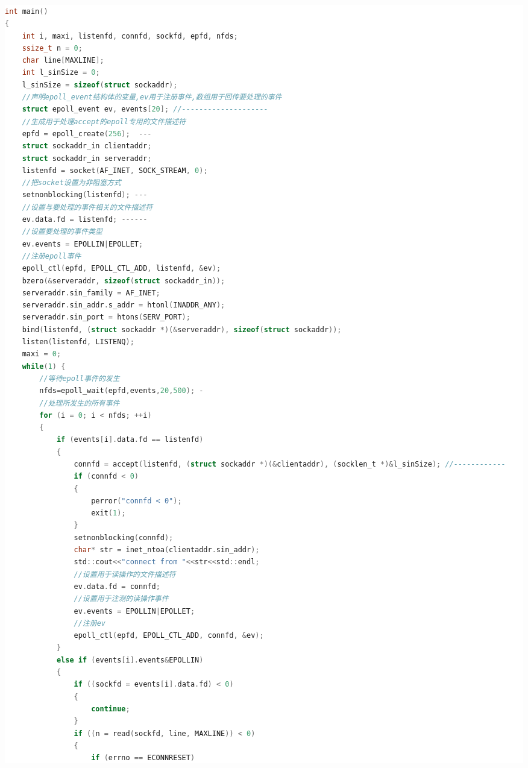 ```c
int main()
{
    int i, maxi, listenfd, connfd, sockfd, epfd, nfds;
    ssize_t n = 0;
    char line[MAXLINE];
    int l_sinSize = 0;
    l_sinSize = sizeof(struct sockaddr);
    //声明epoll_event结构体的变量,ev用于注册事件,数组用于回传要处理的事件
    struct epoll_event ev, events[20]; //--------------------
    //生成用于处理accept的epoll专用的文件描述符
    epfd = epoll_create(256);  ---
    struct sockaddr_in clientaddr;
    struct sockaddr_in serveraddr;
    listenfd = socket(AF_INET, SOCK_STREAM, 0);
    //把socket设置为非阻塞方式
    setnonblocking(listenfd); ---
    //设置与要处理的事件相关的文件描述符
    ev.data.fd = listenfd; ------
    //设置要处理的事件类型
    ev.events = EPOLLIN|EPOLLET;
    //注册epoll事件
    epoll_ctl(epfd, EPOLL_CTL_ADD, listenfd, &ev);
    bzero(&serveraddr, sizeof(struct sockaddr_in));
    serveraddr.sin_family = AF_INET;
    serveraddr.sin_addr.s_addr = htonl(INADDR_ANY);
    serveraddr.sin_port = htons(SERV_PORT);
    bind(listenfd, (struct sockaddr *)(&serveraddr), sizeof(struct sockaddr));
    listen(listenfd, LISTENQ);
    maxi = 0;
    while(1) {
        //等待epoll事件的发生
        nfds=epoll_wait(epfd,events,20,500); -
        //处理所发生的所有事件
        for (i = 0; i < nfds; ++i)
        {
            if (events[i].data.fd == listenfd)
            {
                connfd = accept(listenfd, (struct sockaddr *)(&clientaddr), (socklen_t *)&l_sinSize); //------------
                if (connfd < 0)
                {
                    perror("connfd < 0");
                    exit(1);
                }
                setnonblocking(connfd);
                char* str = inet_ntoa(clientaddr.sin_addr);
                std::cout<<"connect from "<<str<<std::endl;
                //设置用于读操作的文件描述符
                ev.data.fd = connfd;
                //设置用于注测的读操作事件
                ev.events = EPOLLIN|EPOLLET;
                //注册ev
                epoll_ctl(epfd, EPOLL_CTL_ADD, connfd, &ev);
            }
            else if (events[i].events&EPOLLIN)
            {
                if ((sockfd = events[i].data.fd) < 0)
                {
                    continue;
                }
                if ((n = read(sockfd, line, MAXLINE)) < 0)
                {
                    if (errno == ECONNRESET)
```